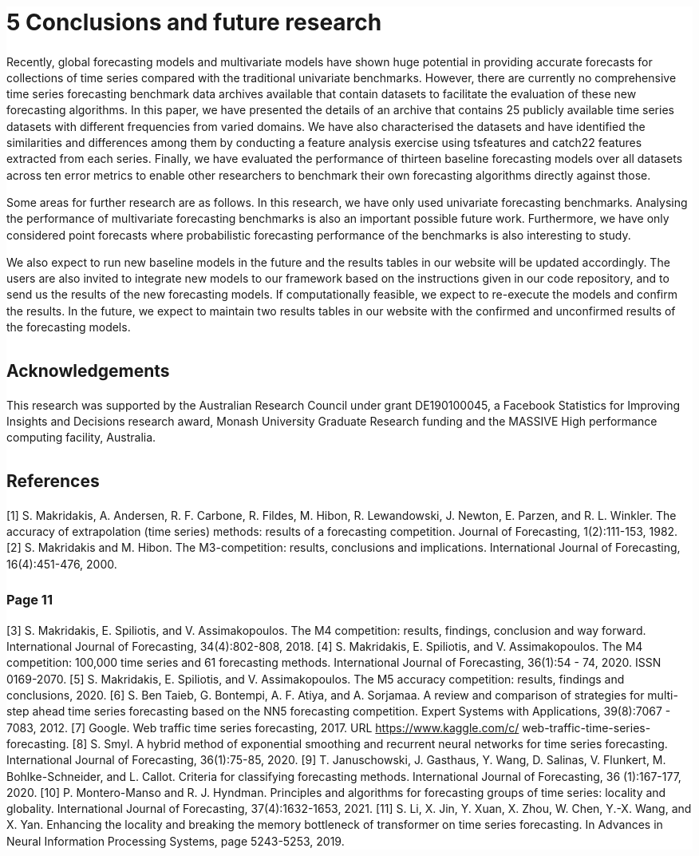 # 5 Conclusions and future research 

Recently, global forecasting models and multivariate models have shown huge potential in providing accurate forecasts for collections of time series compared with the traditional univariate benchmarks. However, there are currently no comprehensive time series forecasting benchmark data archives available that contain datasets to facilitate the evaluation of these new forecasting algorithms. In this paper, we have presented the details of an archive that contains 25 publicly available time series datasets with different frequencies from varied domains. We have also characterised the datasets and have identified the similarities and differences among them by conducting a feature analysis exercise using tsfeatures and catch22 features extracted from each series. Finally, we have evaluated the performance of thirteen baseline forecasting models over all datasets across ten error metrics to enable other researchers to benchmark their own forecasting algorithms directly against those.

Some areas for further research are as follows. In this research, we have only used univariate forecasting benchmarks. Analysing the performance of multivariate forecasting benchmarks is also an important possible future work. Furthermore, we have only considered point forecasts where probabilistic forecasting performance of the benchmarks is also interesting to study.

We also expect to run new baseline models in the future and the results tables in our website will be updated accordingly. The users are also invited to integrate new models to our framework based on the instructions given in our code repository, and to send us the results of the new forecasting models. If computationally feasible, we expect to re-execute the models and confirm the results. In the future, we expect to maintain two results tables in our website with the confirmed and unconfirmed results of the forecasting models.

## Acknowledgements

This research was supported by the Australian Research Council under grant DE190100045, a Facebook Statistics for Improving Insights and Decisions research award, Monash University Graduate Research funding and the MASSIVE High performance computing facility, Australia.

## References

[1] S. Makridakis, A. Andersen, R. F. Carbone, R. Fildes, M. Hibon, R. Lewandowski, J. Newton, E. Parzen, and R. L. Winkler. The accuracy of extrapolation (time series) methods: results of a forecasting competition. Journal of Forecasting, 1(2):111-153, 1982.
[2] S. Makridakis and M. Hibon. The M3-competition: results, conclusions and implications. International Journal of Forecasting, 16(4):451-476, 2000.

### Page 11
[3] S. Makridakis, E. Spiliotis, and V. Assimakopoulos. The M4 competition: results, findings, conclusion and way forward. International Journal of Forecasting, 34(4):802-808, 2018.
[4] S. Makridakis, E. Spiliotis, and V. Assimakopoulos. The M4 competition: 100,000 time series and 61 forecasting methods. International Journal of Forecasting, 36(1):54 - 74, 2020. ISSN 0169-2070.
[5] S. Makridakis, E. Spiliotis, and V. Assimakopoulos. The M5 accuracy competition: results, findings and conclusions, 2020.
[6] S. Ben Taieb, G. Bontempi, A. F. Atiya, and A. Sorjamaa. A review and comparison of strategies for multi-step ahead time series forecasting based on the NN5 forecasting competition. Expert Systems with Applications, 39(8):7067 - 7083, 2012.
[7] Google. Web traffic time series forecasting, 2017. URL https://www.kaggle.com/c/ web-traffic-time-series-forecasting.
[8] S. Smyl. A hybrid method of exponential smoothing and recurrent neural networks for time series forecasting. International Journal of Forecasting, 36(1):75-85, 2020.
[9] T. Januschowski, J. Gasthaus, Y. Wang, D. Salinas, V. Flunkert, M. Bohlke-Schneider, and L. Callot. Criteria for classifying forecasting methods. International Journal of Forecasting, 36 (1):167-177, 2020.
[10] P. Montero-Manso and R. J. Hyndman. Principles and algorithms for forecasting groups of time series: locality and globality. International Journal of Forecasting, 37(4):1632-1653, 2021.
[11] S. Li, X. Jin, Y. Xuan, X. Zhou, W. Chen, Y.-X. Wang, and X. Yan. Enhancing the locality and breaking the memory bottleneck of transformer on time series forecasting. In Advances in Neural Information Processing Systems, page 5243-5253, 2019.